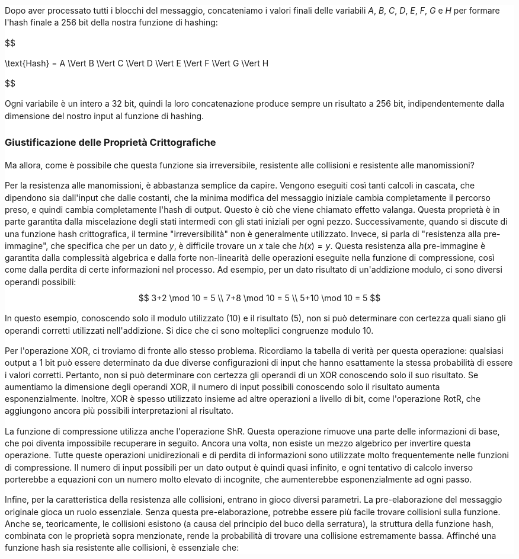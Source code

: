 Dopo aver processato tutti i blocchi del messaggio, concateniamo i valori finali delle variabili $A$, $B$, $C$, $D$, $E$, $F$, $G$ e $H$ per formare l'hash finale a 256 bit della nostra funzione di hashing:


$$

\text{Hash} = A \Vert B \Vert C \Vert D \Vert E \Vert F \Vert G \Vert H

$$

Ogni variabile è un intero a 32 bit, quindi la loro concatenazione produce sempre un risultato a 256 bit, indipendentemente dalla dimensione del nostro input al funzione di hashing.

### Giustificazione delle Proprietà Crittografiche

Ma allora, come è possibile che questa funzione sia irreversibile, resistente alle collisioni e resistente alle manomissioni?

Per la resistenza alle manomissioni, è abbastanza semplice da capire. Vengono eseguiti così tanti calcoli in cascata, che dipendono sia dall'input che dalle costanti, che la minima modifica del messaggio iniziale cambia completamente il percorso preso, e quindi cambia completamente l'hash di output. Questo è ciò che viene chiamato effetto valanga. Questa proprietà è in parte garantita dalla miscelazione degli stati intermedi con gli stati iniziali per ogni pezzo.
Successivamente, quando si discute di una funzione hash crittografica, il termine "irreversibilità" non è generalmente utilizzato. Invece, si parla di "resistenza alla pre-immagine", che specifica che per un dato $y$, è difficile trovare un $x$ tale che $h(x) = y$. Questa resistenza alla pre-immagine è garantita dalla complessità algebrica e dalla forte non-linearità delle operazioni eseguite nella funzione di compressione, così come dalla perdita di certe informazioni nel processo. Ad esempio, per un dato risultato di un'addizione modulo, ci sono diversi operandi possibili:$$
3+2 \mod 10 = 5 \\
7+8 \mod 10 = 5 \\
5+10 \mod 10 = 5
$$

In questo esempio, conoscendo solo il modulo utilizzato (10) e il risultato (5), non si può determinare con certezza quali siano gli operandi corretti utilizzati nell'addizione. Si dice che ci sono molteplici congruenze modulo 10.

Per l'operazione XOR, ci troviamo di fronte allo stesso problema. Ricordiamo la tabella di verità per questa operazione: qualsiasi output a 1 bit può essere determinato da due diverse configurazioni di input che hanno esattamente la stessa probabilità di essere i valori corretti. Pertanto, non si può determinare con certezza gli operandi di un XOR conoscendo solo il suo risultato. Se aumentiamo la dimensione degli operandi XOR, il numero di input possibili conoscendo solo il risultato aumenta esponenzialmente. Inoltre, XOR è spesso utilizzato insieme ad altre operazioni a livello di bit, come l'operazione $\text{RotR}$, che aggiungono ancora più possibili interpretazioni al risultato.

La funzione di compressione utilizza anche l'operazione $\text{ShR}$. Questa operazione rimuove una parte delle informazioni di base, che poi diventa impossibile recuperare in seguito. Ancora una volta, non esiste un mezzo algebrico per invertire questa operazione. Tutte queste operazioni unidirezionali e di perdita di informazioni sono utilizzate molto frequentemente nelle funzioni di compressione. Il numero di input possibili per un dato output è quindi quasi infinito, e ogni tentativo di calcolo inverso porterebbe a equazioni con un numero molto elevato di incognite, che aumenterebbe esponenzialmente ad ogni passo.

Infine, per la caratteristica della resistenza alle collisioni, entrano in gioco diversi parametri. La pre-elaborazione del messaggio originale gioca un ruolo essenziale. Senza questa pre-elaborazione, potrebbe essere più facile trovare collisioni sulla funzione. Anche se, teoricamente, le collisioni esistono (a causa del principio del buco della serratura), la struttura della funzione hash, combinata con le proprietà sopra menzionate, rende la probabilità di trovare una collisione estremamente bassa.
Affinché una funzione hash sia resistente alle collisioni, è essenziale che:
